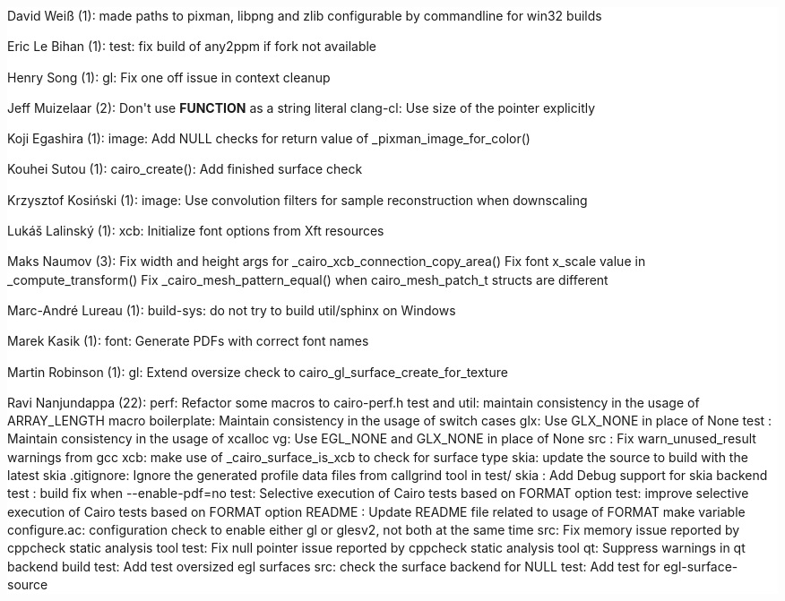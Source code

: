  David Weiß (1):
       made paths to pixman, libpng and zlib configurable by commandline for win32 builds

 Eric Le Bihan (1):
       test: fix build of any2ppm if fork not available

 Henry Song (1):
       gl: Fix one off issue in context cleanup

 Jeff Muizelaar (2):
       Don't use __FUNCTION__ as a string literal
       clang-cl: Use size of the pointer explicitly

 Koji Egashira (1):
       image: Add NULL checks for return value of _pixman_image_for_color()

 Kouhei Sutou (1):
       cairo_create(): Add finished surface check

 Krzysztof Kosiński (1):
       image: Use convolution filters for sample reconstruction when downscaling

 Lukáš Lalinský (1):
       xcb: Initialize font options from Xft resources

 Maks Naumov (3):
       Fix width and height args for _cairo_xcb_connection_copy_area()
       Fix font x_scale value in _compute_transform()
       Fix _cairo_mesh_pattern_equal() when cairo_mesh_patch_t structs are different

 Marc-André Lureau (1):
       build-sys: do not try to build util/sphinx on Windows

 Marek Kasik (1):
       font: Generate PDFs with correct font names

 Martin Robinson (1):
       gl: Extend oversize check to cairo_gl_surface_create_for_texture

 Ravi Nanjundappa (22):
       perf: Refactor some macros to cairo-perf.h
       test and util: maintain consistency in the usage of ARRAY_LENGTH macro
       boilerplate: Maintain consistency in the usage of switch cases
       glx: Use GLX_NONE in place of None
       test : Maintain consistency in the usage of xcalloc
       vg: Use EGL_NONE and GLX_NONE in place of None
       src : Fix warn_unused_result warnings from gcc
       xcb: make use of _cairo_surface_is_xcb to check for surface type
       skia: update the source to build with the latest skia
       .gitignore: Ignore the generated profile data files from callgrind tool in test/
       skia : Add Debug support for skia backend
       test : build fix when --enable-pdf=no
       test: Selective execution of Cairo tests based on FORMAT option
       test: improve selective execution of Cairo tests based on FORMAT option
       README : Update README file related to usage of FORMAT make variable
       configure.ac: configuration check to enable either gl or glesv2, not both at the same time
       src: Fix memory issue reported by cppcheck static analysis tool
       test: Fix null pointer issue reported by cppcheck static analysis tool
       qt: Suppress warnings in qt backend build
       test: Add test oversized egl surfaces
       src: check the surface backend for NULL
       test: Add test for egl-surface-source
